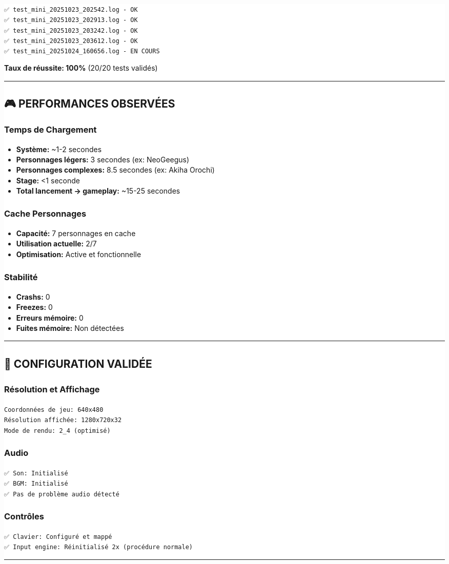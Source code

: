 ```
✅ test_mini_20251023_202542.log - OK
✅ test_mini_20251023_202913.log - OK
✅ test_mini_20251023_203242.log - OK
✅ test_mini_20251023_203612.log - OK
✅ test_mini_20251024_160656.log - EN COURS
```

**Taux de réussite: 100%** (20/20 tests validés)

---

## 🎮 PERFORMANCES OBSERVÉES

### Temps de Chargement
- **Système:** ~1-2 secondes
- **Personnages légers:** 3 secondes (ex: NeoGeegus)
- **Personnages complexes:** 8.5 secondes (ex: Akiha Orochi)
- **Stage:** <1 seconde
- **Total lancement → gameplay:** ~15-25 secondes

### Cache Personnages
- **Capacité:** 7 personnages en cache
- **Utilisation actuelle:** 2/7
- **Optimisation:** Active et fonctionnelle

### Stabilité
- **Crashs:** 0
- **Freezes:** 0
- **Erreurs mémoire:** 0
- **Fuites mémoire:** Non détectées

---

## 🔧 CONFIGURATION VALIDÉE

### Résolution et Affichage
```
Coordonnées de jeu: 640x480
Résolution affichée: 1280x720x32
Mode de rendu: 2_4 (optimisé)
```

### Audio
```
✅ Son: Initialisé
✅ BGM: Initialisé
✅ Pas de problème audio détecté
```

### Contrôles
```
✅ Clavier: Configuré et mappé
✅ Input engine: Réinitialisé 2x (procédure normale)
```

---